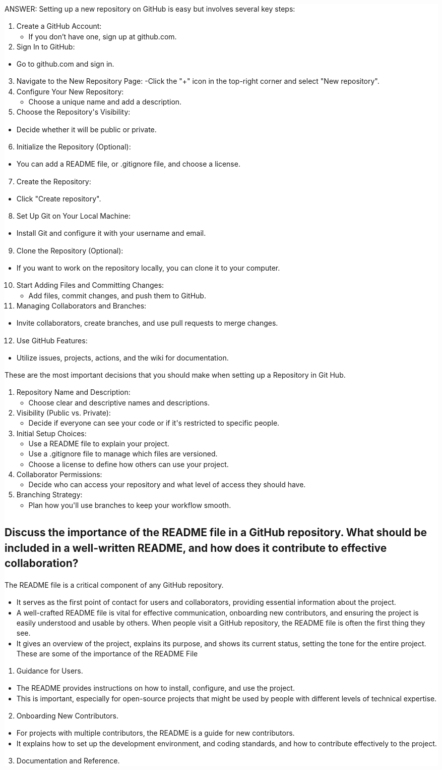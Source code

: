 ANSWER:
Setting up a new repository on GitHub is easy but involves several key steps:
1. Create a GitHub Account:
   - If you don’t have one, sign up at github.com.
2. Sign In to GitHub:
 - Go to github.com and sign in.
3. Navigate to the New Repository Page:
   -Click the "+" icon in the top-right corner and select "New repository".
4. Configure Your New Repository:
   - Choose a unique name and add a description.
5. Choose the Repository's Visibility:
- Decide whether it will be public or private.
6. Initialize the Repository (Optional):
  - You can add a README file, or .gitignore file, and choose a license.
7. Create the Repository:
 - Click "Create repository".
8. Set Up Git on Your Local Machine:
 - Install Git and configure it with your username and email.
9. Clone the Repository (Optional):
 - If you want to work on the repository locally, you can clone it to your computer.
10. Start Adding Files and Committing Changes:
    - Add files, commit changes, and push them to GitHub.
11. Managing Collaborators and Branches:
 - Invite collaborators, create branches, and use pull requests to merge changes.
12. Use GitHub Features:
 - Utilize issues, projects, actions, and the wiki for documentation.

These are the most important decisions that you should make when setting up a Repository in Git Hub.
1. Repository Name and Description:
   - Choose clear and descriptive names and descriptions.
2. Visibility (Public vs. Private):
   - Decide if everyone can see your code or if it's restricted to specific people.
3. Initial Setup Choices:
   - Use a README file to explain your project.
   - Use a .gitignore file to manage which files are versioned.
   - Choose a license to define how others can use your project.
4. Collaborator Permissions:
   - Decide who can access your repository and what level of access they should have.
5. Branching Strategy:
   - Plan how you'll use branches to keep your workflow smooth.

## Discuss the importance of the README file in a GitHub repository. What should be included in a well-written README, and how does it contribute to effective collaboration?

The README file is a critical component of any GitHub repository.
- It serves as the first point of contact for users and collaborators, providing essential information about the project.
- A well-crafted README file is vital for effective communication, onboarding new contributors, and ensuring the project is easily understood and usable by others.
When people visit a GitHub repository, the README file is often the first thing they see.
- It gives an overview of the project, explains its purpose, and shows its current status, setting the tone for the entire project.
These are some of the importance of the README File
1. Guidance for Users.
- The README provides instructions on how to install, configure, and use the project.
- This is important, especially for open-source projects that might be used by people with different levels of technical expertise.
2. Onboarding New Contributors.
- For projects with multiple contributors, the README is a guide for new contributors.
- It explains how to set up the development environment, and coding standards, and how to contribute effectively to the project.
3. Documentation and Reference.